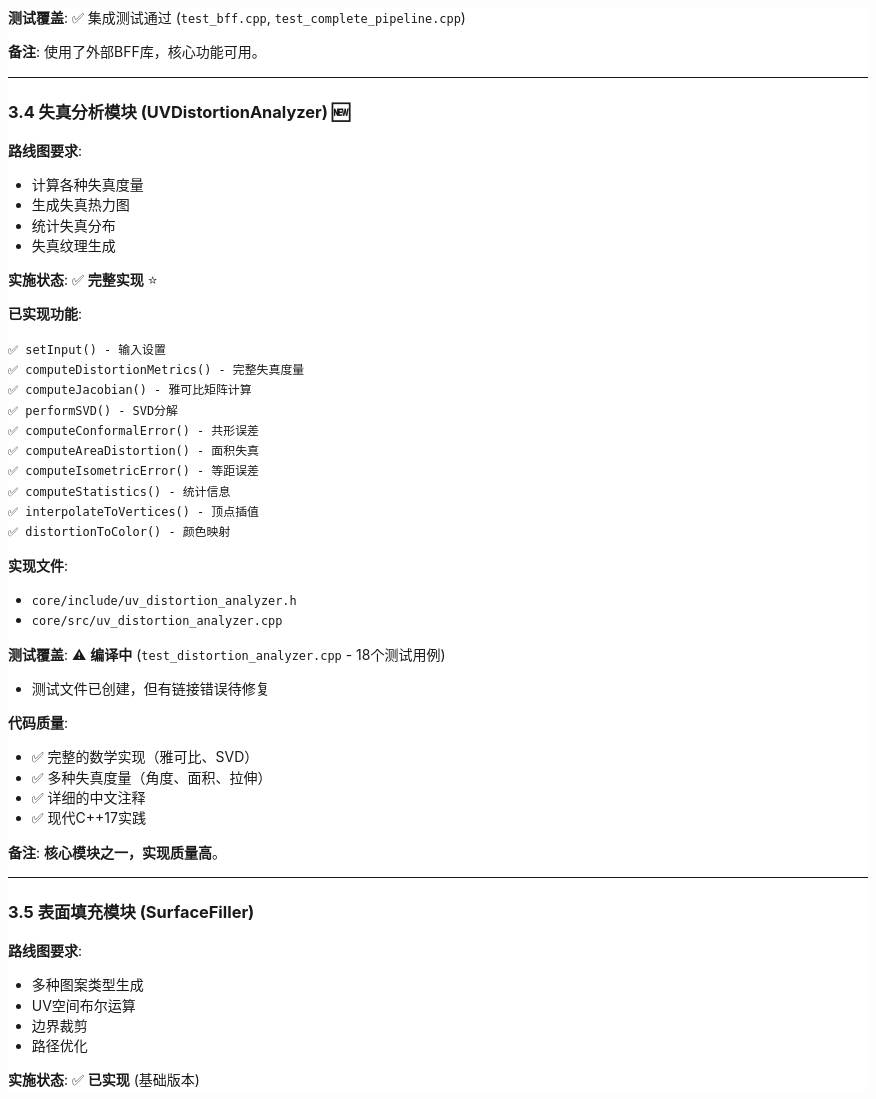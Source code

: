 **测试覆盖**: ✅ 集成测试通过 (`test_bff.cpp`, `test_complete_pipeline.cpp`)

**备注**: 使用了外部BFF库，核心功能可用。

---

### 3.4 失真分析模块 (UVDistortionAnalyzer) 🆕

**路线图要求**:
- 计算各种失真度量
- 生成失真热力图
- 统计失真分布
- 失真纹理生成

**实施状态**: ✅ **完整实现** ⭐

**已实现功能**:
```
✅ setInput() - 输入设置
✅ computeDistortionMetrics() - 完整失真度量
✅ computeJacobian() - 雅可比矩阵计算
✅ performSVD() - SVD分解
✅ computeConformalError() - 共形误差
✅ computeAreaDistortion() - 面积失真
✅ computeIsometricError() - 等距误差
✅ computeStatistics() - 统计信息
✅ interpolateToVertices() - 顶点插值
✅ distortionToColor() - 颜色映射
```

**实现文件**:
- `core/include/uv_distortion_analyzer.h`
- `core/src/uv_distortion_analyzer.cpp`

**测试覆盖**: ⚠️ **编译中** (`test_distortion_analyzer.cpp` - 18个测试用例)
- 测试文件已创建，但有链接错误待修复

**代码质量**:
- ✅ 完整的数学实现（雅可比、SVD）
- ✅ 多种失真度量（角度、面积、拉伸）
- ✅ 详细的中文注释
- ✅ 现代C++17实践

**备注**: **核心模块之一，实现质量高**。

---

### 3.5 表面填充模块 (SurfaceFiller)

**路线图要求**:
- 多种图案类型生成
- UV空间布尔运算
- 边界裁剪
- 路径优化

**实施状态**: ✅ **已实现** (基础版本)
